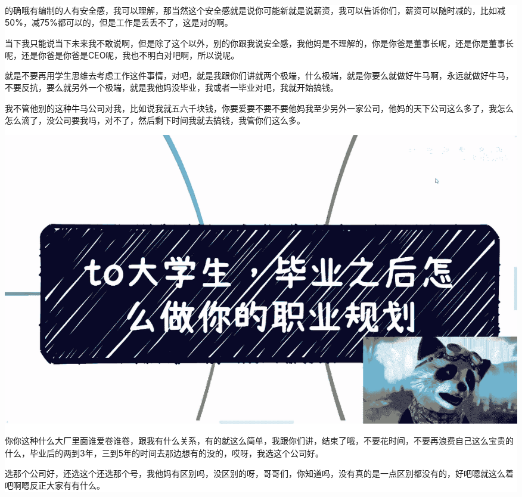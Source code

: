 的确哦有编制的人有安全感，我可以理解，那当然这个安全感就是说你可能新就是说薪资，我可以告诉你们，薪资可以随时减的，比如减50%，减75%都可以的，但是工作是丢丢不了，这是对的啊。

当下我只能说当下未来我不敢说啊，但是除了这个以外，别的你跟我说安全感，我他妈是不理解的，你是你爸是董事长呢，还是你是董事长呢，还是你爸是你爸是CEO呢，我也不明白对吧啊，所以说呢。

就是不要再用学生思维去考虑工作这件事情，对吧，就是我跟你们讲就两个极端，什么极端，就是你要么就做好牛马啊，永远就做好牛马，不要反抗，要么就另外一个极端，就是我他妈没毕业，我或者一毕业对吧，我就开始搞钱。

我不管他别的这种牛马公司对我，比如说我就五六千块钱，你要爱要不要不要他妈我至少另外一家公司，他妈的天下公司这么多了，我怎么怎么滴了，没公司要我吗，对不了，然后剩下时间我就去搞钱，我管你们这么多。



![](img/89a73eddb0a5a92f1ca2229a881808db_19.png)

你你这种什么大厂里面谁爱卷谁卷，跟我有什么关系，有的就这么简单，我跟你们讲，结束了哦，不要花时间，不要再浪费自己这么宝贵的什么，毕业后的两到3年，三到5年的时间去那边想有的没的，哎呀，我选这个公司好。

选那个公司好，还选这个还选那个号，我他妈有区别吗，没区别的呀，哥哥们，你知道吗，没有真的是一点区别都没有的，好吧嗯就这么着吧啊嗯反正大家有有什么。


